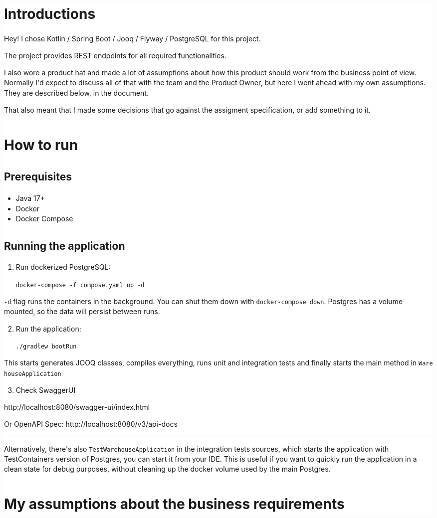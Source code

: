 # Introductions

Hey! I chose Kotlin / Spring Boot / Jooq / Flyway / PostgreSQL for this project.

The project provides REST endpoints for all required functionalities.

I also wore a product hat and made a lot of assumptions about how this product should work from the business point
of view. Normally I'd expect to discuss all of that with the team and the Product Owner, but here I went ahead with
my own assumptions. They are described below, in the document.

That also meant that I made some decisions that go against the assigment specification, or add something to it.

# How to run

## Prerequisites

- Java 17+
- Docker
- Docker Compose

## Running the application

1. Run dockerized PostgreSQL:
    ```shell
    docker-compose -f compose.yaml up -d
    ``` 

`-d` flag runs the containers in the background. You can shut them down with `docker-compose down`. Postgres has a
volume mounted, so the data will persist between runs.

2. Run the application:
    ```shell 
   ./gradlew bootRun
   ```

This starts generates JOOQ classes, compiles everything, runs unit and integration tests and finally starts the main
method in `WarehouseApplication`

3. Check SwaggerUI

http://localhost:8080/swagger-ui/index.html

Or OpenAPI Spec: http://localhost:8080/v3/api-docs


--- 
Alternatively, there's also `TestWarehouseApplication` in the integration tests sources, which starts the application
with
TestContainers version of Postgres, you can start it from your IDE. This is useful if you want to quickly run the
application in a clean state for debug
purposes, without
cleaning up the docker volume used by the main Postgres.

# My assumptions about the business requirements

   ```
